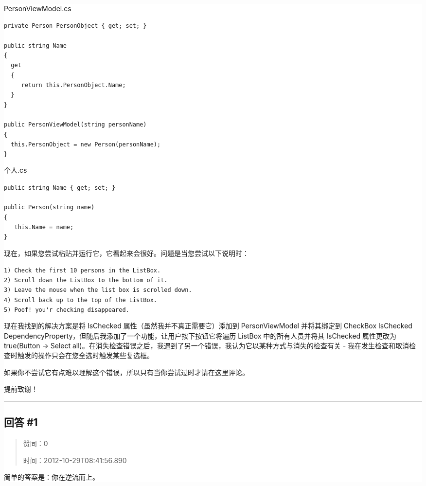 PersonViewModel.cs

```
private Person PersonObject { get; set; }

public string Name
{
  get
  {
     return this.PersonObject.Name;
  }
}

public PersonViewModel(string personName)
{
  this.PersonObject = new Person(personName);
} 
```

个人.cs

```
public string Name { get; set; }

public Person(string name)
{
   this.Name = name;
} 
```

现在，如果您尝试粘贴并运行它，它看起来会很好。问题是当您尝试以下说明时：

```
1) Check the first 10 persons in the ListBox.
2) Scroll down the ListBox to the bottom of it.
3) Leave the mouse when the list box is scrolled down.
4) Scroll back up to the top of the ListBox.
5) Poof! you'r checking disappeared. 
```

现在我找到的解决方案是将 IsChecked 属性（虽然我并不真正需要它）添加到 PersonViewModel 并将其绑定到 CheckBox IsChecked DependencyProperty，但随后我添加了一个功能，让用户按下按钮它将遍历 ListBox 中的所有人员并将其 IsChecked 属性更改为 true(Button -> Select all)。在消失检查错误之后，我遇到了另一个错误，我认为它以某种方式与消失的检查有关 - 我在发生检查和取消检查时触发的操作只会在您全选时触发某些复选框。

如果你不尝试它有点难以理解这个错误，所以只有当你尝试过时才请在这里评论。

提前致谢！

* * *

## 回答 #1

> 赞同：0
> 
> 时间：2012-10-29T08:41:56.890

简单的答案是：你在逆流而上。
